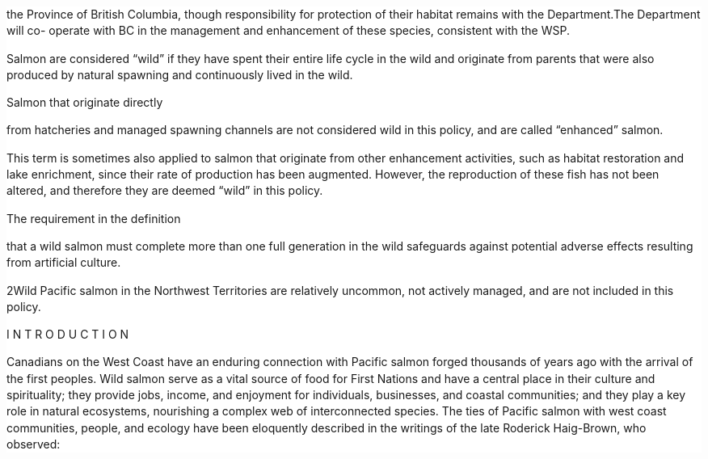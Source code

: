 the Province of British Columbia,
though responsibility for protection of
their habitat remains with the
Department.The Department will co-
operate with BC in the management
and enhancement of these species,
consistent with the WSP.

Salmon are considered “wild” if
they have spent their entire life cycle
in the wild and originate from parents
that were also produced by natural
spawning and continuously lived in the
wild.

Salmon that originate directly

from hatcheries and managed
spawning channels are not considered
wild in this policy, and are called
“enhanced” salmon.

This term is sometimes also
applied to salmon that originate from
other enhancement activities, such as
habitat restoration and lake enrichment,
since their rate of production has
been augmented. However, the
reproduction of these fish has not
been altered, and therefore they are
deemed “wild” in this policy.

The requirement in the definition

that a wild salmon must complete
more than one full generation in the
wild safeguards against potential
adverse effects resulting from artificial
culture.

2Wild Pacific salmon in the Northwest
Territories are relatively uncommon, not
actively managed, and are not included in
this policy.

I N T R O D U C T I O N

Canadians on the West Coast have an enduring connection with Pacific
salmon forged thousands of years ago with the arrival of the first peoples.
Wild salmon serve as a vital source of food for First Nations and have a
central place in their culture and spirituality; they provide jobs, income,
and enjoyment for individuals, businesses, and coastal communities; and
they play a key role in natural ecosystems, nourishing a complex web of
interconnected  species.  The  ties  of  Pacific  salmon  with  west  coast
communities, people, and ecology have been eloquently described in the
writings of the late Roderick Haig-Brown, who observed:

